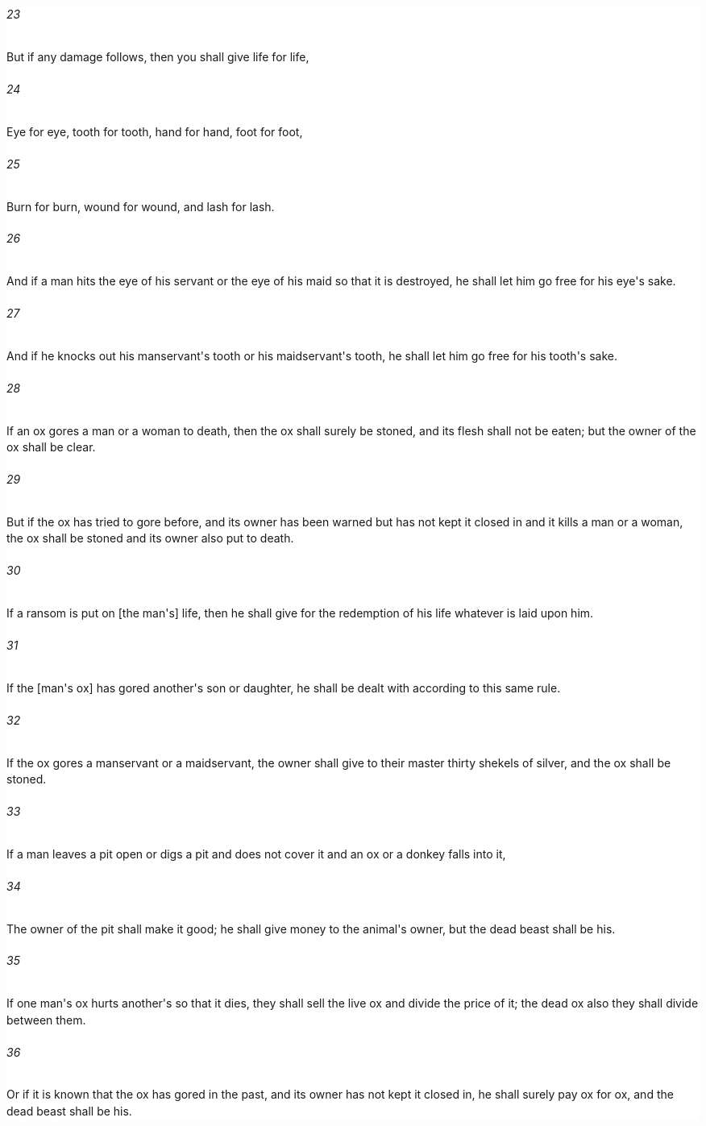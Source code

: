 ###### 23 

But if any damage follows, then you shall give life for life, 

###### 24 

Eye for eye, tooth for tooth, hand for hand, foot for foot, 

###### 25 

Burn for burn, wound for wound, and lash for lash. 

###### 26 

And if a man hits the eye of his servant or the eye of his maid so that it is destroyed, he shall let him go free for his eye's sake. 

###### 27 

And if he knocks out his manservant's tooth or his maidservant's tooth, he shall let him go free for his tooth's sake. 

###### 28 

If an ox gores a man or a woman to death, then the ox shall surely be stoned, and its flesh shall not be eaten; but the owner of the ox shall be clear. 

###### 29 

But if the ox has tried to gore before, and its owner has been warned but has not kept it closed in and it kills a man or a woman, the ox shall be stoned and its owner also put to death. 

###### 30 

If a ransom is put on [the man's] life, then he shall give for the redemption of his life whatever is laid upon him. 

###### 31 

If the [man's ox] has gored another's son or daughter, he shall be dealt with according to this same rule. 

###### 32 

If the ox gores a manservant or a maidservant, the owner shall give to their master thirty shekels of silver, and the ox shall be stoned. 

###### 33 

If a man leaves a pit open or digs a pit and does not cover it and an ox or a donkey falls into it, 

###### 34 

The owner of the pit shall make it good; he shall give money to the animal's owner, but the dead beast shall be his. 

###### 35 

If one man's ox hurts another's so that it dies, they shall sell the live ox and divide the price of it; the dead ox also they shall divide between them. 

###### 36 

Or if it is known that the ox has gored in the past, and its owner has not kept it closed in, he shall surely pay ox for ox, and the dead beast shall be his.
